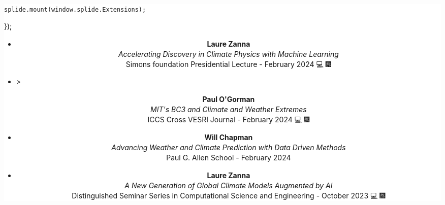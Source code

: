     splide.mount(window.splide.Extensions);
  });
</script>


<div id="video-carousel" class="splide">
  <div class="splide__track">
    <ul class="splide__list">
      <li class="splide__slide">
        <div class="video-wrapper">
          <iframe class="splide__video" src="https://www.youtube.com/embed/oiIiWwm7iNM?si=SbFdl4Ovoe-9UJc-"></iframe>
        </div>
        <p align="center">
          <strong>Laure Zanna</strong><br>
          <em>Accelerating Discovery in Climate Physics with Machine Learning</em><br>
          Simons foundation Presidential Lecture - February 2024 &#128187; &#127878;
        </p>
      </li>
      <li class="splide__slide">
        <div class="video-wrapper">
          <iframe class="splide__video"  src="https://www.youtube.com/embed/PbcFWN5dtJc?si=Vb8WLHSDMhEIFyfn"></iframe>></iframe>
        </div>
        <p align="center">
          <strong>Paul O'Gorman</strong><br>
          <em>MIT's BC3 and Climate and Weather Extremes</em><br>
          ICCS Cross VESRI Journal  - February 2024 &#128187; &#127878;
        </p>
      </li>
      <li class="splide__slide">
        <div class="video-wrapper">
          <iframe class="splide__video" src="https://www.youtube.com/embed/EfGNoRIzq4M?si=xeZUktdxbfTTl5-B"></iframe>
        </div>
        <p align="center">
          <strong>Will Chapman</strong><br>
          <em>Advancing Weather and Climate Prediction with Data Driven Methods</em><br>
          Paul G. Allen School - February 2024
        </p>
      </li>
      <li class="splide__slide">
        <div class="video-wrapper">
          <iframe class="splide__video" src="https://www.youtube.com/embed/1esiBpicss4?si=-ZnmyagFdZnxr6u6"></iframe>
        </div>
        <p align="center">
          <strong>Laure Zanna</strong><br>
          <em>A New Generation of Global Climate Models Augmented by AI</em><br>
          Distinguished Seminar Series in Computational Science and Engineering - October 2023 &#128187; &#127878;
        </p>
      </li>
    </ul>
  </div>
</div>
